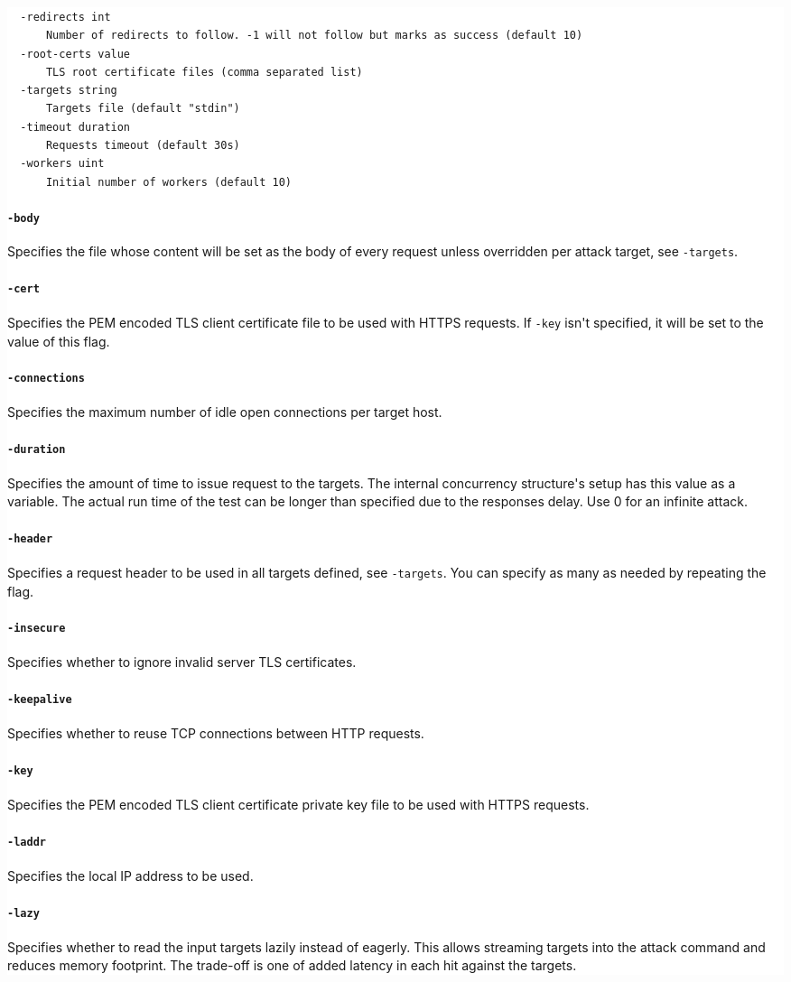 ```console
  -redirects int
      Number of redirects to follow. -1 will not follow but marks as success (default 10)
  -root-certs value
      TLS root certificate files (comma separated list)
  -targets string
      Targets file (default "stdin")
  -timeout duration
      Requests timeout (default 30s)
  -workers uint
      Initial number of workers (default 10)
```

#### `-body`
Specifies the file whose content will be set as the body of every
request unless overridden per attack target, see `-targets`.

#### `-cert`
Specifies the PEM encoded TLS client certificate file to be used with HTTPS requests.
If `-key` isn't specified, it will be set to the value of this flag.

#### `-connections`
Specifies the maximum number of idle open connections per target host.

#### `-duration`
Specifies the amount of time to issue request to the targets.
The internal concurrency structure's setup has this value as a variable.
The actual run time of the test can be longer than specified due to the
responses delay. Use 0 for an infinite attack.

#### `-header`
Specifies a request header to be used in all targets defined, see `-targets`.
You can specify as many as needed by repeating the flag.

#### `-insecure`
Specifies whether to ignore invalid server TLS certificates.

#### `-keepalive`
Specifies whether to reuse TCP connections between HTTP requests.

#### `-key`
Specifies the PEM encoded TLS client certificate private key file to be
used with HTTPS requests.

#### `-laddr`
Specifies the local IP address to be used.

#### `-lazy`
Specifies whether to read the input targets lazily instead of eagerly.
This allows streaming targets into the attack command and reduces memory
footprint.
The trade-off is one of added latency in each hit against the targets.
